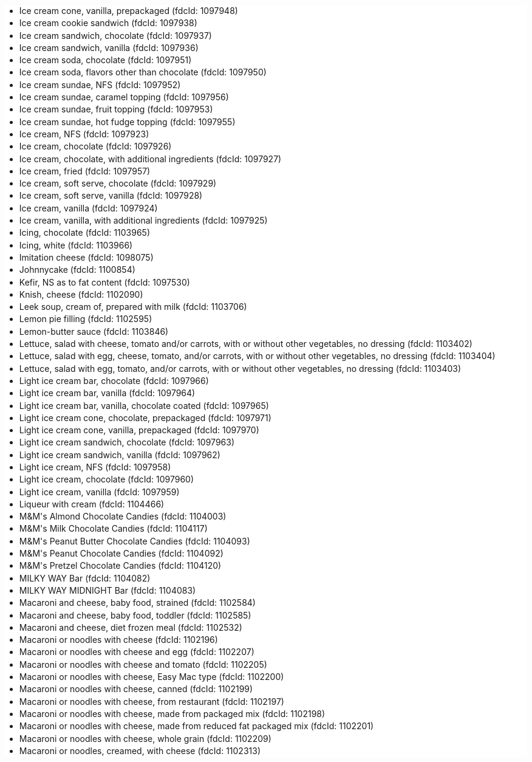 - Ice cream cone, vanilla, prepackaged (fdcId: 1097948)
- Ice cream cookie sandwich (fdcId: 1097938)
- Ice cream sandwich, chocolate (fdcId: 1097937)
- Ice cream sandwich, vanilla (fdcId: 1097936)
- Ice cream soda, chocolate (fdcId: 1097951)
- Ice cream soda, flavors other than chocolate (fdcId: 1097950)
- Ice cream sundae, NFS (fdcId: 1097952)
- Ice cream sundae, caramel topping (fdcId: 1097956)
- Ice cream sundae, fruit topping (fdcId: 1097953)
- Ice cream sundae, hot fudge topping (fdcId: 1097955)
- Ice cream, NFS (fdcId: 1097923)
- Ice cream, chocolate (fdcId: 1097926)
- Ice cream, chocolate, with additional ingredients (fdcId: 1097927)
- Ice cream, fried (fdcId: 1097957)
- Ice cream, soft serve, chocolate (fdcId: 1097929)
- Ice cream, soft serve, vanilla (fdcId: 1097928)
- Ice cream, vanilla (fdcId: 1097924)
- Ice cream, vanilla, with additional ingredients (fdcId: 1097925)
- Icing, chocolate (fdcId: 1103965)
- Icing, white (fdcId: 1103966)
- Imitation cheese (fdcId: 1098075)
- Johnnycake (fdcId: 1100854)
- Kefir, NS as to fat content (fdcId: 1097530)
- Knish, cheese (fdcId: 1102090)
- Leek soup, cream of, prepared with milk (fdcId: 1103706)
- Lemon pie filling (fdcId: 1102595)
- Lemon-butter sauce (fdcId: 1103846)
- Lettuce, salad with cheese, tomato and/or carrots, with or without other vegetables, no dressing (fdcId: 1103402)
- Lettuce, salad with egg, cheese, tomato, and/or carrots, with or without other vegetables, no dressing (fdcId: 1103404)
- Lettuce, salad with egg, tomato, and/or carrots, with or without other vegetables, no dressing (fdcId: 1103403)
- Light ice cream bar, chocolate (fdcId: 1097966)
- Light ice cream bar, vanilla (fdcId: 1097964)
- Light ice cream bar, vanilla, chocolate coated (fdcId: 1097965)
- Light ice cream cone, chocolate, prepackaged (fdcId: 1097971)
- Light ice cream cone, vanilla, prepackaged (fdcId: 1097970)
- Light ice cream sandwich, chocolate (fdcId: 1097963)
- Light ice cream sandwich, vanilla (fdcId: 1097962)
- Light ice cream, NFS (fdcId: 1097958)
- Light ice cream, chocolate (fdcId: 1097960)
- Light ice cream, vanilla (fdcId: 1097959)
- Liqueur with cream (fdcId: 1104466)
- M&M's Almond Chocolate Candies (fdcId: 1104003)
- M&M's Milk Chocolate Candies (fdcId: 1104117)
- M&M's Peanut Butter Chocolate Candies (fdcId: 1104093)
- M&M's Peanut Chocolate Candies (fdcId: 1104092)
- M&M's Pretzel Chocolate Candies (fdcId: 1104120)
- MILKY WAY Bar (fdcId: 1104082)
- MILKY WAY MIDNIGHT Bar (fdcId: 1104083)
- Macaroni and cheese, baby food, strained (fdcId: 1102584)
- Macaroni and cheese, baby food, toddler (fdcId: 1102585)
- Macaroni and cheese, diet frozen meal (fdcId: 1102532)
- Macaroni or noodles with cheese (fdcId: 1102196)
- Macaroni or noodles with cheese and egg (fdcId: 1102207)
- Macaroni or noodles with cheese and tomato (fdcId: 1102205)
- Macaroni or noodles with cheese, Easy Mac type (fdcId: 1102200)
- Macaroni or noodles with cheese, canned (fdcId: 1102199)
- Macaroni or noodles with cheese, from restaurant (fdcId: 1102197)
- Macaroni or noodles with cheese, made from packaged mix (fdcId: 1102198)
- Macaroni or noodles with cheese, made from reduced fat packaged mix (fdcId: 1102201)
- Macaroni or noodles with cheese, whole grain (fdcId: 1102209)
- Macaroni or noodles, creamed, with cheese (fdcId: 1102313)